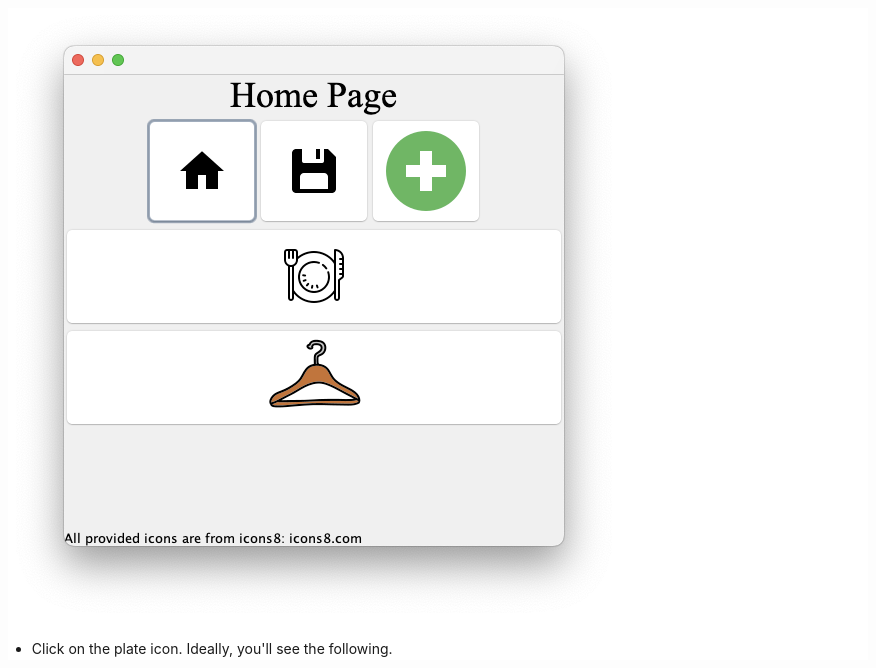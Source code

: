   ![A screen that says "Home Page", has a row of icons (Home, Save, Add), an icon for food, and an icon for clothing](../images/aac/aac-home.png) <br/>
* Click on the plate icon. Ideally, you'll see the following. <br/>